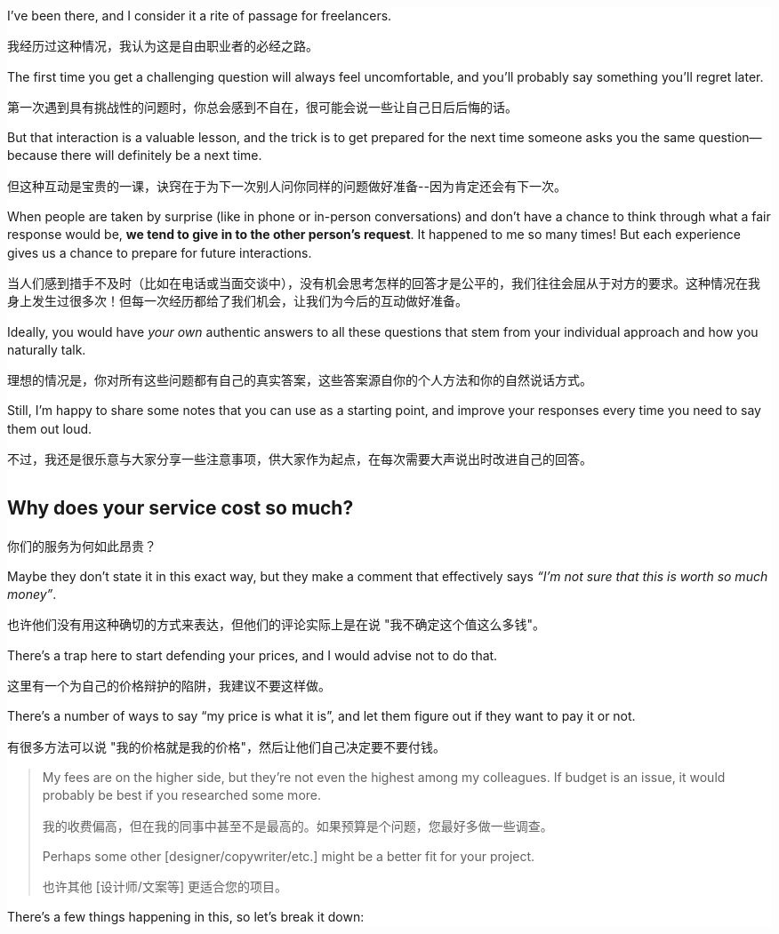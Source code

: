 I’ve been there, and I consider it a rite of passage for freelancers.  

我经历过这种情况，我认为这是自由职业者的必经之路。  

The first time you get a challenging question will always feel uncomfortable, and you’ll probably say something you’ll regret later.  

第一次遇到具有挑战性的问题时，你总会感到不自在，很可能会说一些让自己日后后悔的话。  

But that interaction is a valuable lesson, and the trick is to get prepared for the next time someone asks you the same question—because there will definitely be a next time.  

但这种互动是宝贵的一课，诀窍在于为下一次别人问你同样的问题做好准备--因为肯定还会有下一次。

When people are taken by surprise (like in phone or in-person conversations) and don’t have a chance to think through what a fair response would be, **we tend to give in to the other person’s request**. It happened to me so many times! But each experience gives us a chance to prepare for future interactions.  

当人们感到措手不及时（比如在电话或当面交谈中），没有机会思考怎样的回答才是公平的，我们往往会屈从于对方的要求。这种情况在我身上发生过很多次！但每一次经历都给了我们机会，让我们为今后的互动做好准备。

Ideally, you would have _your own_ authentic answers to all these questions that stem from your individual approach and how you naturally talk.  

理想的情况是，你对所有这些问题都有自己的真实答案，这些答案源自你的个人方法和你的自然说话方式。  

Still, I’m happy to share some notes that you can use as a starting point, and improve your responses every time you need to say them out loud.  

不过，我还是很乐意与大家分享一些注意事项，供大家作为起点，在每次需要大声说出时改进自己的回答。

## Why does your service cost so much?  

你们的服务为何如此昂贵？

Maybe they don’t state it in this exact way, but they make a comment that effectively says _“I’m not sure that this is worth so much money”_.  

也许他们没有用这种确切的方式来表达，但他们的评论实际上是在说 "我不确定这个值这么多钱"。

There’s a trap here to start defending your prices, and I would advise not to do that.  

这里有一个为自己的价格辩护的陷阱，我建议不要这样做。  

There’s a number of ways to say “my price is what it is”, and let them figure out if they want to pay it or not.  

有很多方法可以说 "我的价格就是我的价格"，然后让他们自己决定要不要付钱。

> My fees are on the higher side, but they’re not even the highest among my colleagues. If budget is an issue, it would probably be best if you researched some more.  
> 
> 我的收费偏高，但在我的同事中甚至不是最高的。如果预算是个问题，您最好多做一些调查。  
> 
> Perhaps some other \[designer/copywriter/etc.\] might be a better fit for your project.  
> 
> 也许其他 \[设计师/文案等\] 更适合您的项目。

There’s a few things happening in this, so let’s break it down:  
